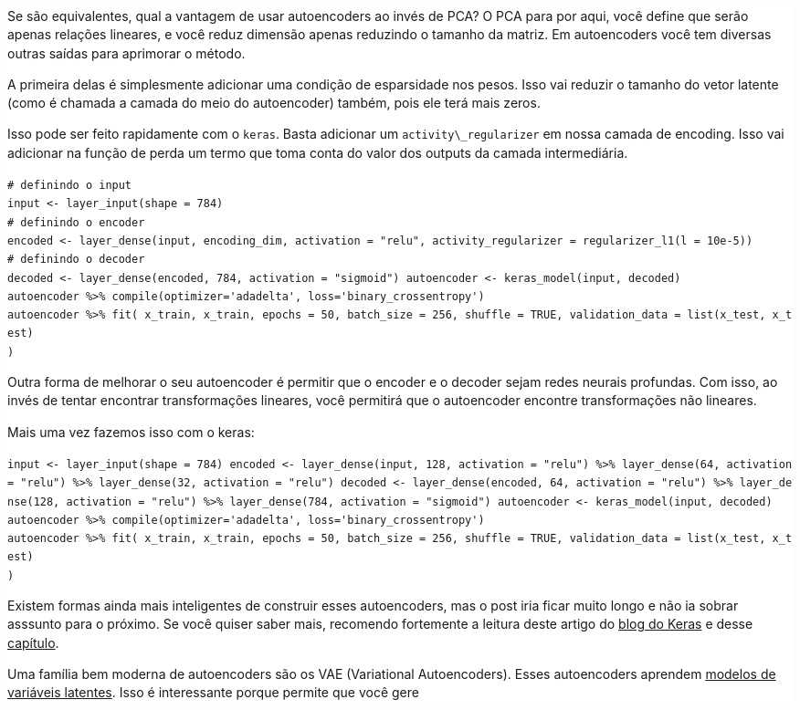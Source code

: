 Se são equivalentes, qual a vantagem de usar autoencoders ao invés de
PCA? O PCA para por aqui, você define que serão apenas relações
lineares, e você reduz dimensão apenas reduzindo o tamanho da matriz. Em
autoencoders você tem diversas outras saídas para aprimorar o método.
</p>
<p>
A primeira delas é simplesmente adicionar uma condição de esparsidade
nos pesos. Isso vai reduzir o tamanho do vetor latente (como é chamada a
camada do meio do autoencoder) também, pois ele terá mais zeros.
</p>
<p>
Isso pode ser feito rapidamente com o <code>keras</code>. Basta
adicionar um <code>activity\_regularizer</code> em nossa camada de
encoding. Isso vai adicionar na função de perda um termo que toma conta
do valor dos outputs da camada intermediária.
</p>
<pre class="r"><code># definindo o input
input &lt;- layer_input(shape = 784)
# definindo o encoder
encoded &lt;- layer_dense(input, encoding_dim, activation = &quot;relu&quot;, activity_regularizer = regularizer_l1(l = 10e-5))
# definindo o decoder
decoded &lt;- layer_dense(encoded, 784, activation = &quot;sigmoid&quot;) autoencoder &lt;- keras_model(input, decoded)
autoencoder %&gt;% compile(optimizer=&apos;adadelta&apos;, loss=&apos;binary_crossentropy&apos;)
autoencoder %&gt;% fit( x_train, x_train, epochs = 50, batch_size = 256, shuffle = TRUE, validation_data = list(x_test, x_test)
)</code></pre>
<p>
Outra forma de melhorar o seu autoencoder é permitir que o encoder e o
decoder sejam redes neurais profundas. Com isso, ao invés de tentar
encontrar transformações lineares, você permitirá que o autoencoder
encontre transformações não lineares.
</p>
<p>
Mais uma vez fazemos isso com o keras:
</p>
<pre class="r"><code>input &lt;- layer_input(shape = 784) encoded &lt;- layer_dense(input, 128, activation = &quot;relu&quot;) %&gt;% layer_dense(64, activation = &quot;relu&quot;) %&gt;% layer_dense(32, activation = &quot;relu&quot;) decoded &lt;- layer_dense(encoded, 64, activation = &quot;relu&quot;) %&gt;% layer_dense(128, activation = &quot;relu&quot;) %&gt;% layer_dense(784, activation = &quot;sigmoid&quot;) autoencoder &lt;- keras_model(input, decoded)
autoencoder %&gt;% compile(optimizer=&apos;adadelta&apos;, loss=&apos;binary_crossentropy&apos;)
autoencoder %&gt;% fit( x_train, x_train, epochs = 50, batch_size = 256, shuffle = TRUE, validation_data = list(x_test, x_test)
)</code></pre>
<p>
Existem formas ainda mais inteligentes de construir esses autoencoders,
mas o post iria ficar muito longo e não ia sobrar asssunto para o
próximo. Se você quiser saber mais, recomendo fortemente a leitura deste
artigo do
<a href="https://blog.keras.io/building-autoencoders-in-keras.html">blog
do Keras</a> e desse
<a href="http://www.deeplearningbook.org/contents/autoencoders.html">capítulo</a>.
</p>
<p>
Uma família bem moderna de autoencoders são os VAE (Variational
Autoencoders). Esses autoencoders aprendem
<a href="https://en.wikipedia.org/wiki/Latent_variable_model">modelos de
variáveis latentes</a>. Isso é interessante porque permite que você gere
